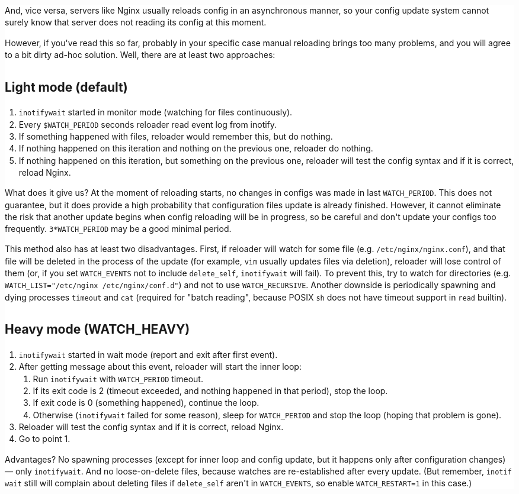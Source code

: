 And, vice versa, servers like Nginx usually reloads config in an asynchronous manner,
so your config update system cannot surely know that server does not reading its config
at this moment.

However, if you've read this so far, probably in your specific case manual reloading
brings too many problems, and you will agree to a bit dirty ad-hoc solution. Well, there
are at least two approaches:

## Light mode (default)

1. `inotifywait` started in monitor mode (watching for files continuously).
1. Every `$WATCH_PERIOD` seconds reloader read event log from inotify.
1. If something happened with files, reloader would remember this, but do nothing.
1. If nothing happened on this iteration and nothing on the previous one, reloader
    do nothing.
1. If nothing happened on this iteration, but something on the previous one,
    reloader will test the config syntax and if it is correct, reload Nginx.

What does it give us? At the moment of reloading starts, no changes in configs was
made in last `WATCH_PERIOD`. This does not guarantee, but it does provide a high
probability that configuration files update is already finished. However, it
cannot eliminate the risk that another update begins when config reloading
will be in progress, so be careful and don't update your configs too frequently.
`3*WATCH_PERIOD` may be a good minimal period.

This method also has at least two disadvantages. First, if reloader will watch
for some file (e.g. `/etc/nginx/nginx.conf`), and that file will be deleted in
the process of the update (for example, `vim` usually updates files via deletion),
reloader will lose control of them (or, if you set `WATCH_EVENTS` not to
include `delete_self`, `inotifywait` will fail). To prevent this, try to
watch for directories (e.g. `WATCH_LIST="/etc/nginx /etc/nginx/conf.d"`)
and not to use `WATCH_RECURSIVE`. Another downside is periodically spawning
and dying processes `timeout` and `cat` (required for "batch reading", because
POSIX `sh` does not have timeout support in `read` builtin).

## Heavy mode (WATCH_HEAVY)

1. `inotifywait` started in wait mode (report and exit after first event).
1. After getting message about this event, reloader will start the inner loop:
    1. Run `inotifywait` with `WATCH_PERIOD` timeout.
    1. If its exit code is 2 (timeout exceeded, and nothing happened in that
        period), stop the loop.
    1. If exit code is 0 (something happened), continue the loop.
    1. Otherwise (`inotifywait` failed for some reason), sleep
        for `WATCH_PERIOD` and stop the loop (hoping that problem is gone).
1. Reloader will test the config syntax and if it is correct, reload Nginx.
1. Go to point 1.
    
Advantages? No spawning processes (except for inner loop and config update, 
but it happens only after configuration changes) — only `inotifywait`. And 
no loose-on-delete files, because watches are re-established after every update.
(But remember, `inotifwait` still will complain about deleting files if `delete_self`
aren't in `WATCH_EVENTS`, so enable `WATCH_RESTART=1` in this case.)
